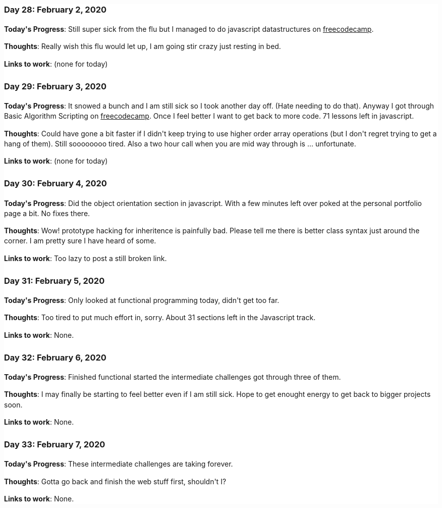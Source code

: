 ### Day 28: February 2, 2020

**Today's Progress**: Still super sick from the flu but I managed to do javascript datastructures on [freecodecamp](https://www.freecodecamp.org/learn).

**Thoughts**: Really wish this flu would let up, I am going stir crazy just resting in bed.

**Links to work**: (none for today)

### Day 29: February 3, 2020

**Today's Progress**: It snowed a bunch and I am still sick so I took another day off. (Hate needing to do that).  Anyway I got through Basic Algorithm Scripting on [freecodecamp](https://www.freecodecamp.org/learn). Once I feel better I want to get back to more code. 71 lessons left in javascript.

**Thoughts**: Could have gone a bit faster if I didn't keep trying to use higher order array operations (but I don't regret trying to get a hang of them). Still soooooooo tired. Also a two hour call when you are mid way through is ... unfortunate.

**Links to work**: (none for today)

### Day 30: February 4, 2020

**Today's Progress**: Did the object orientation section in javascript. With a few minutes left over poked at the personal portfolio page a bit. No fixes there.

**Thoughts**: Wow! prototype hacking for inheritence is painfully bad. Please tell me there is better class syntax just around the corner. I am pretty sure I have heard of some.

**Links to work**: Too lazy to post a still broken link.

### Day 31: February 5, 2020

**Today's Progress**: Only looked at functional programming today, didn't get too far.

**Thoughts**: Too tired to put much effort in, sorry. About 31 sections left in the Javascript track.

**Links to work**: None.

### Day 32: February 6, 2020

**Today's Progress**: Finished functional started the intermediate challenges got through three of them.

**Thoughts**: I may finally be starting to feel better even if I am still sick. Hope to get enought energy to get back to bigger projects soon.

**Links to work**: None.

### Day 33: February 7, 2020

**Today's Progress**: These intermediate challenges are taking forever.

**Thoughts**: Gotta go back and finish the web stuff first, shouldn't I?

**Links to work**: None.
